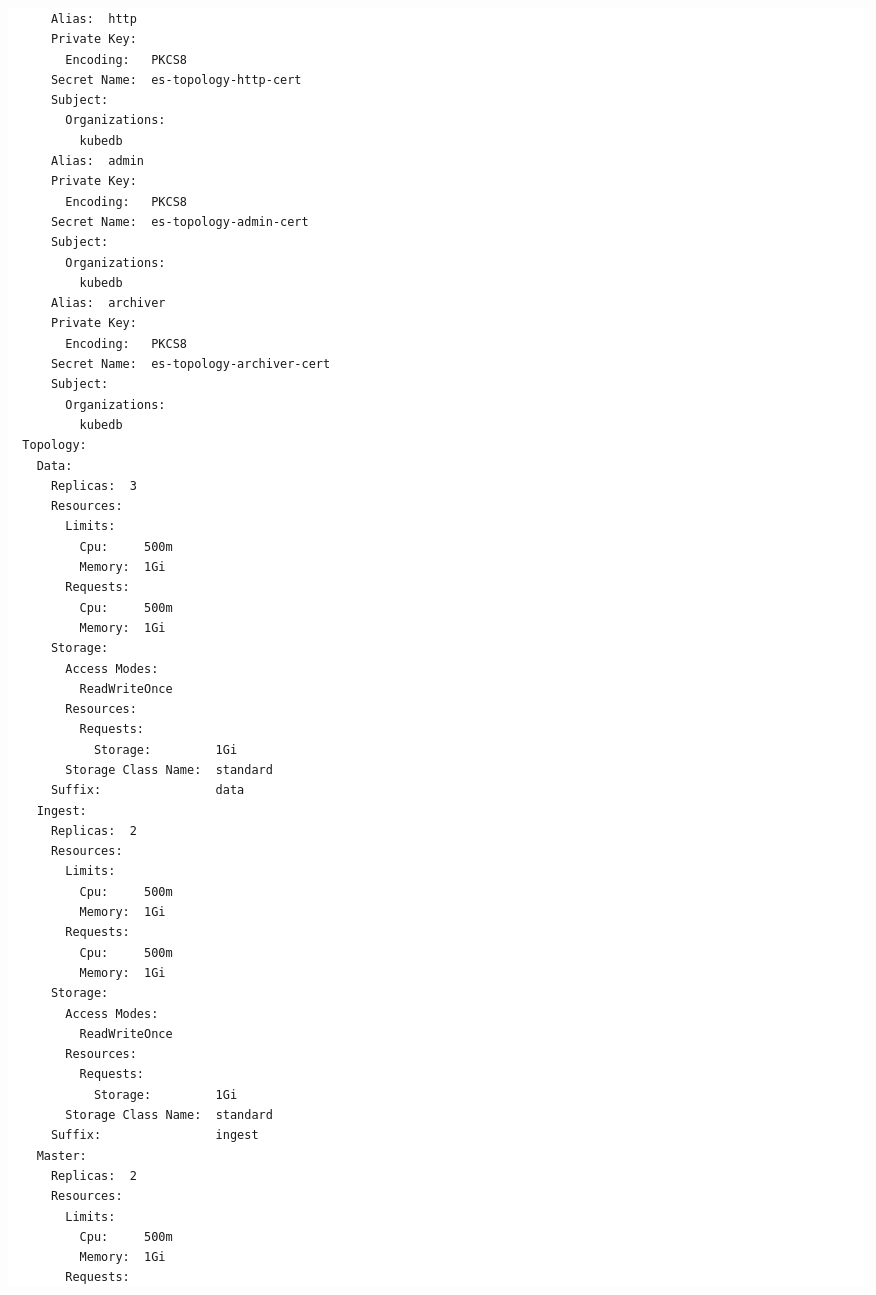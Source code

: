 ```bash
      Alias:  http
      Private Key:
        Encoding:   PKCS8
      Secret Name:  es-topology-http-cert
      Subject:
        Organizations:
          kubedb
      Alias:  admin
      Private Key:
        Encoding:   PKCS8
      Secret Name:  es-topology-admin-cert
      Subject:
        Organizations:
          kubedb
      Alias:  archiver
      Private Key:
        Encoding:   PKCS8
      Secret Name:  es-topology-archiver-cert
      Subject:
        Organizations:
          kubedb
  Topology:
    Data:
      Replicas:  3
      Resources:
        Limits:
          Cpu:     500m
          Memory:  1Gi
        Requests:
          Cpu:     500m
          Memory:  1Gi
      Storage:
        Access Modes:
          ReadWriteOnce
        Resources:
          Requests:
            Storage:         1Gi
        Storage Class Name:  standard
      Suffix:                data
    Ingest:
      Replicas:  2
      Resources:
        Limits:
          Cpu:     500m
          Memory:  1Gi
        Requests:
          Cpu:     500m
          Memory:  1Gi
      Storage:
        Access Modes:
          ReadWriteOnce
        Resources:
          Requests:
            Storage:         1Gi
        Storage Class Name:  standard
      Suffix:                ingest
    Master:
      Replicas:  2
      Resources:
        Limits:
          Cpu:     500m
          Memory:  1Gi
        Requests:
```